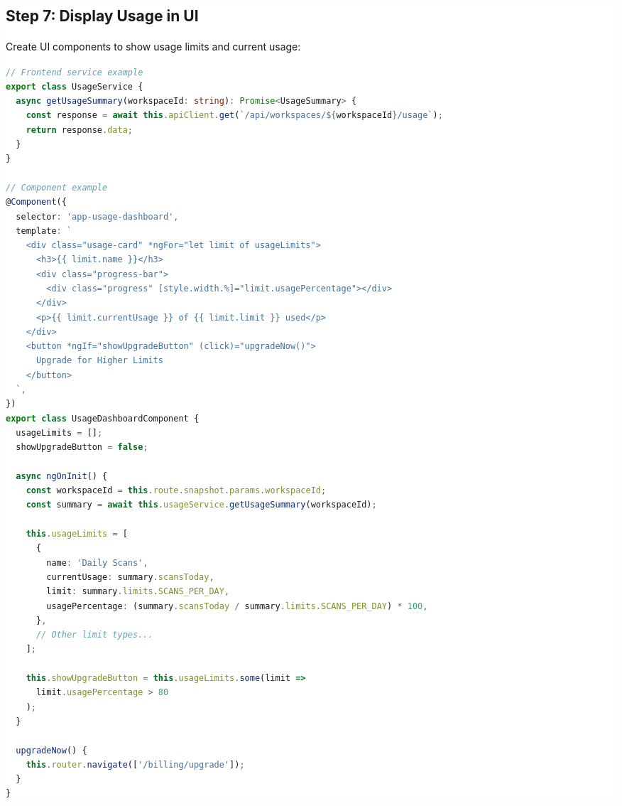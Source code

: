 ## Step 7: Display Usage in UI

Create UI components to show usage limits and current usage:

```typescript
// Frontend service example
export class UsageService {
  async getUsageSummary(workspaceId: string): Promise<UsageSummary> {
    const response = await this.apiClient.get(`/api/workspaces/${workspaceId}/usage`);
    return response.data;
  }
}

// Component example
@Component({
  selector: 'app-usage-dashboard',
  template: `
    <div class="usage-card" *ngFor="let limit of usageLimits">
      <h3>{{ limit.name }}</h3>
      <div class="progress-bar">
        <div class="progress" [style.width.%]="limit.usagePercentage"></div>
      </div>
      <p>{{ limit.currentUsage }} of {{ limit.limit }} used</p>
    </div>
    <button *ngIf="showUpgradeButton" (click)="upgradeNow()">
      Upgrade for Higher Limits
    </button>
  `,
})
export class UsageDashboardComponent {
  usageLimits = [];
  showUpgradeButton = false;
  
  async ngOnInit() {
    const workspaceId = this.route.snapshot.params.workspaceId;
    const summary = await this.usageService.getUsageSummary(workspaceId);
    
    this.usageLimits = [
      {
        name: 'Daily Scans',
        currentUsage: summary.scansToday,
        limit: summary.limits.SCANS_PER_DAY,
        usagePercentage: (summary.scansToday / summary.limits.SCANS_PER_DAY) * 100,
      },
      // Other limit types...
    ];
    
    this.showUpgradeButton = this.usageLimits.some(limit => 
      limit.usagePercentage > 80
    );
  }
  
  upgradeNow() {
    this.router.navigate(['/billing/upgrade']);
  }
}
```


  [PlanType.FREE]: {
  [PlanType.PRO]: {
  [PlanType.BUSINESS]: {
  [PlanType.ENTERPRISE]: {